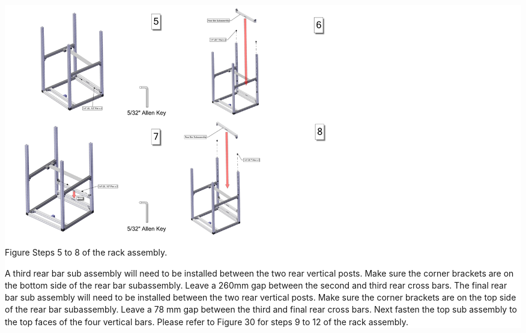 <img src="./use_images/media/image29.png"
style="width:5.66066in;height:4in" />

Figure Steps 5 to 8 of the rack assembly.

A third rear bar sub assembly will need to be installed between the two
rear vertical posts. Make sure the corner brackets are on the bottom
side of the rear bar subassembly. Leave a 260mm gap between the second
and third rear cross bars. The final rear bar sub assembly will need to
be installed between the two rear vertical posts. Make sure the corner
brackets are on the top side of the rear bar subassembly. Leave a 78 mm
gap between the third and final rear cross bars. Next fasten the top sub
assembly to the top faces of the four vertical bars. Please refer to
Figure 30 for steps 9 to 12 of the rack assembly.
